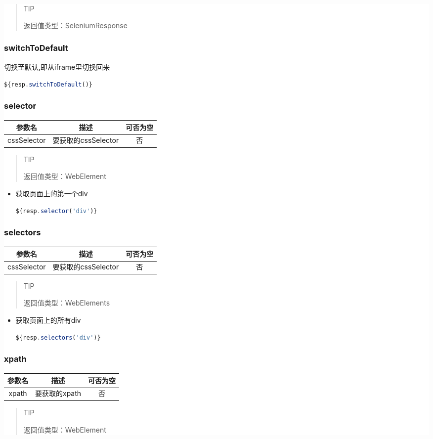 > TIP
>
> 返回值类型：SeleniumResponse
>

### switchToDefault

切换至默认,即从iframe里切换回来

```javascript
${resp.switchToDefault()}
```

### selector

|   参数名    |        描述         | 可否为空 |
| :---------: | :-----------------: | :------: |
| cssSelector | 要获取的cssSelector |    否    |

> TIP
>
> 返回值类型：WebElement
>

- 获取页面上的第一个div

  ```javascript
  ${resp.selector('div')}
  ```

### selectors

|   参数名    |        描述         | 可否为空 |
| :---------: | :-----------------: | :------: |
| cssSelector | 要获取的cssSelector |    否    |

> TIP
>
> 返回值类型：WebElements
>

- 获取页面上的所有div

  ```javascript
  ${resp.selectors('div')}
  ```

### xpath

| 参数名 |     描述      | 可否为空 |
| :----: | :-----------: | :------: |
| xpath  | 要获取的xpath |    否    |

> TIP
>
> 返回值类型：WebElement
>
